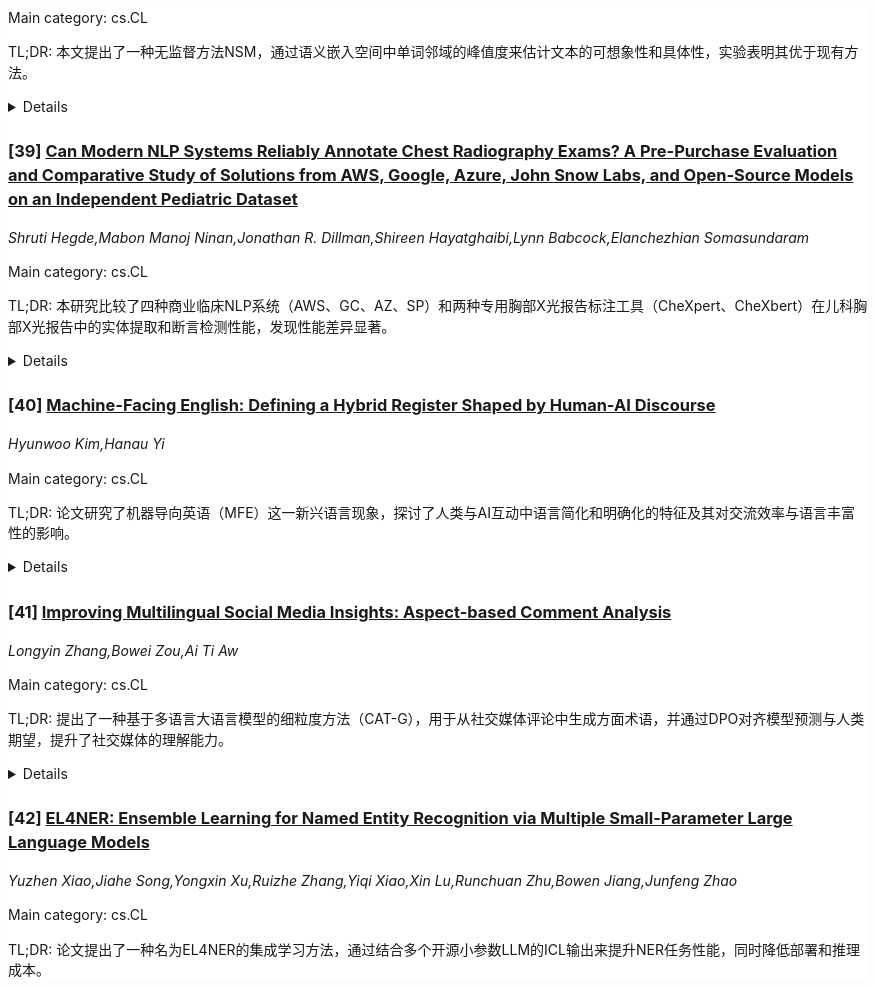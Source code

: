 Main category: cs.CL

TL;DR: 本文提出了一种无监督方法NSM，通过语义嵌入空间中单词邻域的峰值度来估计文本的可想象性和具体性，实验表明其优于现有方法。


<details><summary>Details</summary></details>


### [39] [Can Modern NLP Systems Reliably Annotate Chest Radiography Exams? A Pre-Purchase Evaluation and Comparative Study of Solutions from AWS, Google, Azure, John Snow Labs, and Open-Source Models on an Independent Pediatric Dataset](https://arxiv.org/abs/2505.23030)
*Shruti Hegde,Mabon Manoj Ninan,Jonathan R. Dillman,Shireen Hayatghaibi,Lynn Babcock,Elanchezhian Somasundaram*

Main category: cs.CL

TL;DR: 本研究比较了四种商业临床NLP系统（AWS、GC、AZ、SP）和两种专用胸部X光报告标注工具（CheXpert、CheXbert）在儿科胸部X光报告中的实体提取和断言检测性能，发现性能差异显著。


<details><summary>Details</summary></details>


### [40] [Machine-Facing English: Defining a Hybrid Register Shaped by Human-AI Discourse](https://arxiv.org/abs/2505.23035)
*Hyunwoo Kim,Hanau Yi*

Main category: cs.CL

TL;DR: 论文研究了机器导向英语（MFE）这一新兴语言现象，探讨了人类与AI互动中语言简化和明确化的特征及其对交流效率与语言丰富性的影响。


<details><summary>Details</summary></details>


### [41] [Improving Multilingual Social Media Insights: Aspect-based Comment Analysis](https://arxiv.org/abs/2505.23037)
*Longyin Zhang,Bowei Zou,Ai Ti Aw*

Main category: cs.CL

TL;DR: 提出了一种基于多语言大语言模型的细粒度方法（CAT-G），用于从社交媒体评论中生成方面术语，并通过DPO对齐模型预测与人类期望，提升了社交媒体的理解能力。


<details><summary>Details</summary></details>


### [42] [EL4NER: Ensemble Learning for Named Entity Recognition via Multiple Small-Parameter Large Language Models](https://arxiv.org/abs/2505.23038)
*Yuzhen Xiao,Jiahe Song,Yongxin Xu,Ruizhe Zhang,Yiqi Xiao,Xin Lu,Runchuan Zhu,Bowen Jiang,Junfeng Zhao*

Main category: cs.CL

TL;DR: 论文提出了一种名为EL4NER的集成学习方法，通过结合多个开源小参数LLM的ICL输出来提升NER任务性能，同时降低部署和推理成本。
